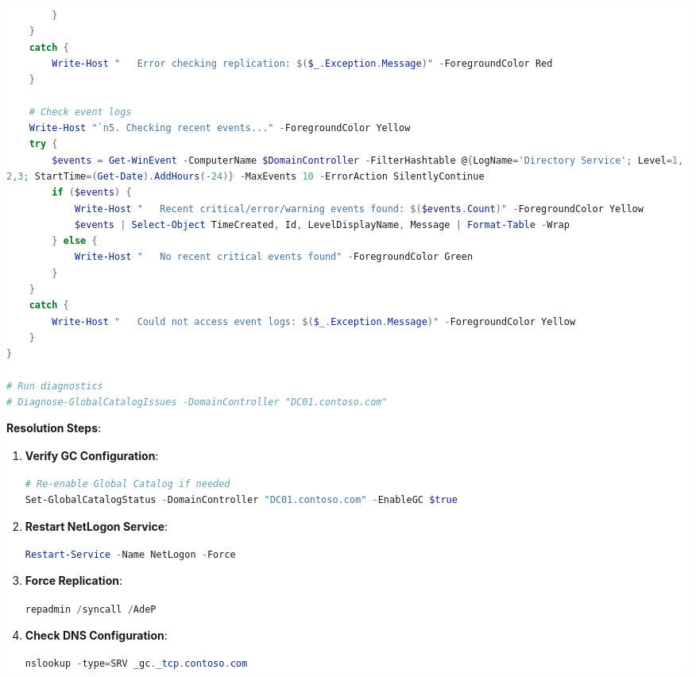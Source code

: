 ```powershell
        }
    }
    catch {
        Write-Host "   Error checking replication: $($_.Exception.Message)" -ForegroundColor Red
    }
    
    # Check event logs
    Write-Host "`n5. Checking recent events..." -ForegroundColor Yellow
    try {
        $events = Get-WinEvent -ComputerName $DomainController -FilterHashtable @{LogName='Directory Service'; Level=1,2,3; StartTime=(Get-Date).AddHours(-24)} -MaxEvents 10 -ErrorAction SilentlyContinue
        if ($events) {
            Write-Host "   Recent critical/error/warning events found: $($events.Count)" -ForegroundColor Yellow
            $events | Select-Object TimeCreated, Id, LevelDisplayName, Message | Format-Table -Wrap
        } else {
            Write-Host "   No recent critical events found" -ForegroundColor Green
        }
    }
    catch {
        Write-Host "   Could not access event logs: $($_.Exception.Message)" -ForegroundColor Yellow
    }
}

# Run diagnostics
# Diagnose-GlobalCatalogIssues -DomainController "DC01.contoso.com"
```

**Resolution Steps**:

1. **Verify GC Configuration**:

   ```powershell
   # Re-enable Global Catalog if needed
   Set-GlobalCatalogStatus -DomainController "DC01.contoso.com" -EnableGC $true
   ```

2. **Restart NetLogon Service**:

   ```powershell
   Restart-Service -Name NetLogon -Force
   ```

3. **Force Replication**:

   ```powershell
   repadmin /syncall /AdeP
   ```

4. **Check DNS Configuration**:

   ```powershell
   nslookup -type=SRV _gc._tcp.contoso.com
   ```
